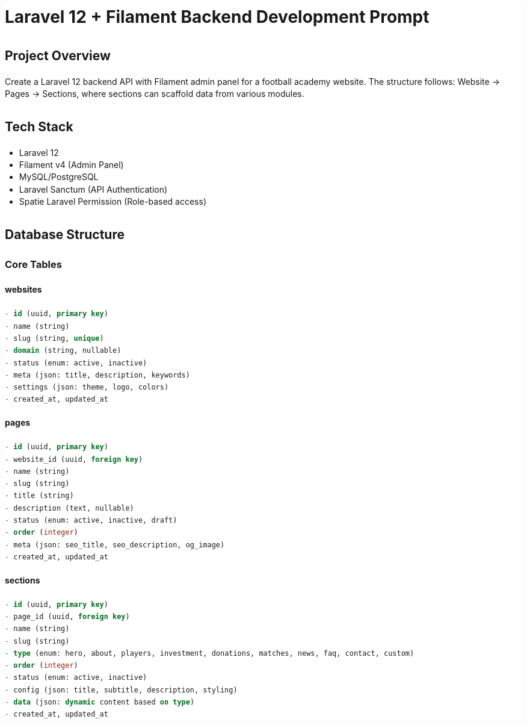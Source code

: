 
# Laravel 12 + Filament Backend Development Prompt

## Project Overview
Create a Laravel 12 backend API with Filament admin panel for a football academy website. The structure follows: Website → Pages → Sections, where sections can scaffold data from various modules.

## Tech Stack
- Laravel 12
- Filament v4 (Admin Panel)
- MySQL/PostgreSQL
- Laravel Sanctum (API Authentication)
- Spatie Laravel Permission (Role-based access)

## Database Structure

### Core Tables

#### websites
```sql
- id (uuid, primary key)
- name (string)
- slug (string, unique)
- domain (string, nullable)
- status (enum: active, inactive)
- meta (json: title, description, keywords)
- settings (json: theme, logo, colors)
- created_at, updated_at
```

#### pages
```sql
- id (uuid, primary key)
- website_id (uuid, foreign key)
- name (string)
- slug (string)
- title (string)
- description (text, nullable)
- status (enum: active, inactive, draft)
- order (integer)
- meta (json: seo_title, seo_description, og_image)
- created_at, updated_at
```

#### sections
```sql
- id (uuid, primary key)
- page_id (uuid, foreign key)
- name (string)
- slug (string)
- type (enum: hero, about, players, investment, donations, matches, news, faq, contact, custom)
- order (integer)
- status (enum: active, inactive)
- config (json: title, subtitle, description, styling)
- data (json: dynamic content based on type)
- created_at, updated_at
```
